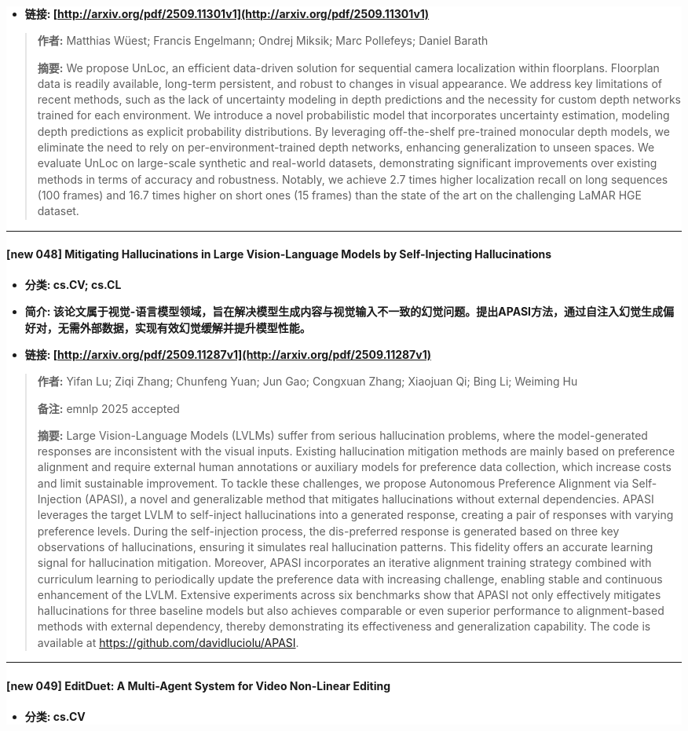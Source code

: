 - **链接: [http://arxiv.org/pdf/2509.11301v1](http://arxiv.org/pdf/2509.11301v1)**

> **作者:** Matthias Wüest; Francis Engelmann; Ondrej Miksik; Marc Pollefeys; Daniel Barath
>
> **摘要:** We propose UnLoc, an efficient data-driven solution for sequential camera localization within floorplans. Floorplan data is readily available, long-term persistent, and robust to changes in visual appearance. We address key limitations of recent methods, such as the lack of uncertainty modeling in depth predictions and the necessity for custom depth networks trained for each environment. We introduce a novel probabilistic model that incorporates uncertainty estimation, modeling depth predictions as explicit probability distributions. By leveraging off-the-shelf pre-trained monocular depth models, we eliminate the need to rely on per-environment-trained depth networks, enhancing generalization to unseen spaces. We evaluate UnLoc on large-scale synthetic and real-world datasets, demonstrating significant improvements over existing methods in terms of accuracy and robustness. Notably, we achieve $2.7$ times higher localization recall on long sequences (100 frames) and $16.7$ times higher on short ones (15 frames) than the state of the art on the challenging LaMAR HGE dataset.
>
---
#### [new 048] Mitigating Hallucinations in Large Vision-Language Models by Self-Injecting Hallucinations
- **分类: cs.CV; cs.CL**

- **简介: 该论文属于视觉-语言模型领域，旨在解决模型生成内容与视觉输入不一致的幻觉问题。提出APASI方法，通过自注入幻觉生成偏好对，无需外部数据，实现有效幻觉缓解并提升模型性能。**

- **链接: [http://arxiv.org/pdf/2509.11287v1](http://arxiv.org/pdf/2509.11287v1)**

> **作者:** Yifan Lu; Ziqi Zhang; Chunfeng Yuan; Jun Gao; Congxuan Zhang; Xiaojuan Qi; Bing Li; Weiming Hu
>
> **备注:** emnlp 2025 accepted
>
> **摘要:** Large Vision-Language Models (LVLMs) suffer from serious hallucination problems, where the model-generated responses are inconsistent with the visual inputs. Existing hallucination mitigation methods are mainly based on preference alignment and require external human annotations or auxiliary models for preference data collection, which increase costs and limit sustainable improvement. To tackle these challenges, we propose Autonomous Preference Alignment via Self-Injection (APASI), a novel and generalizable method that mitigates hallucinations without external dependencies. APASI leverages the target LVLM to self-inject hallucinations into a generated response, creating a pair of responses with varying preference levels. During the self-injection process, the dis-preferred response is generated based on three key observations of hallucinations, ensuring it simulates real hallucination patterns. This fidelity offers an accurate learning signal for hallucination mitigation. Moreover, APASI incorporates an iterative alignment training strategy combined with curriculum learning to periodically update the preference data with increasing challenge, enabling stable and continuous enhancement of the LVLM. Extensive experiments across six benchmarks show that APASI not only effectively mitigates hallucinations for three baseline models but also achieves comparable or even superior performance to alignment-based methods with external dependency, thereby demonstrating its effectiveness and generalization capability. The code is available at https://github.com/davidluciolu/APASI.
>
---
#### [new 049] EditDuet: A Multi-Agent System for Video Non-Linear Editing
- **分类: cs.CV**
